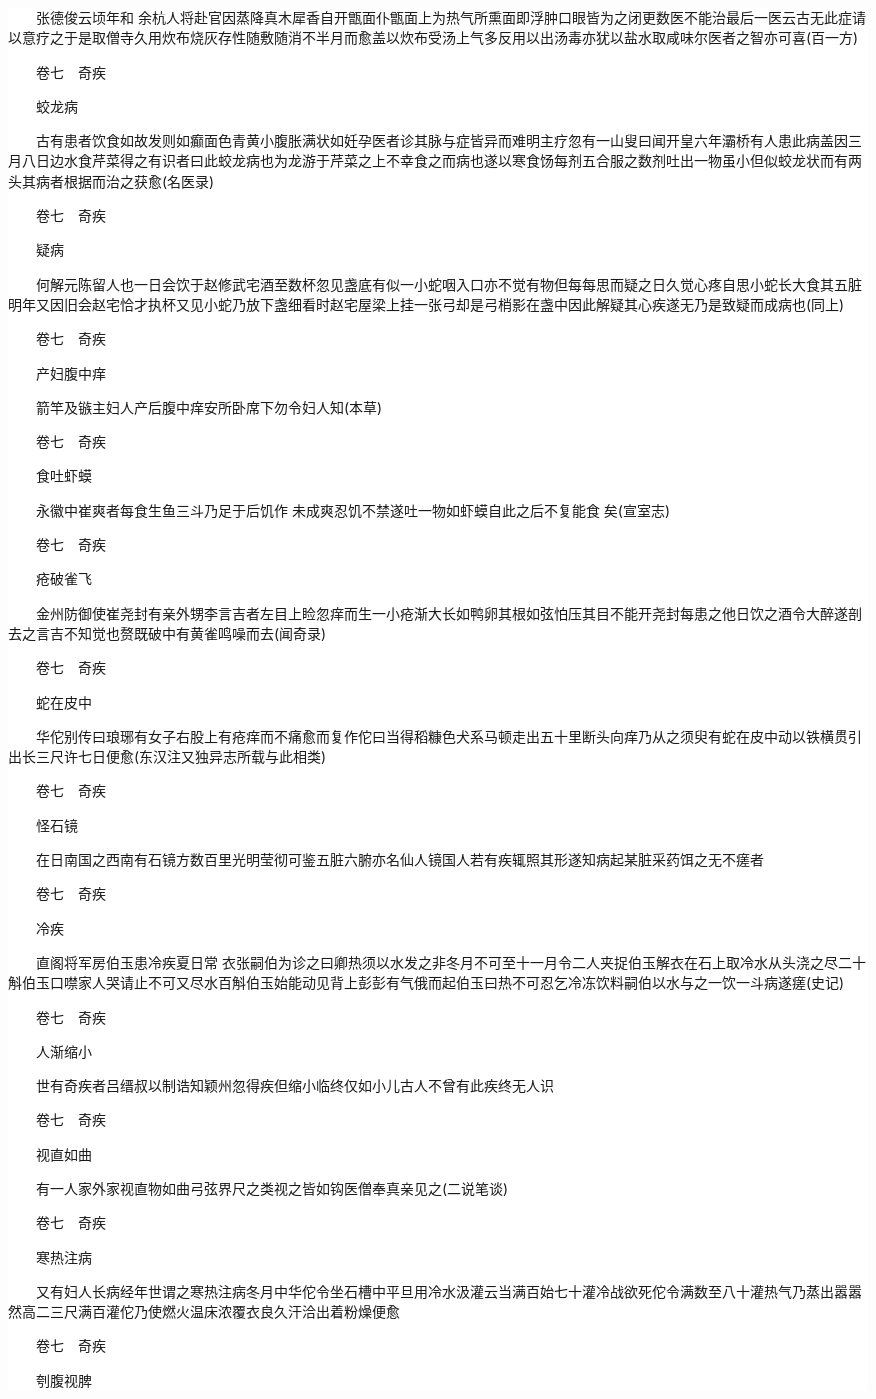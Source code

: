　　张德俊云顷年和 余杭人将赴官因蒸降真木犀香自开甑面仆甑面上为热气所熏面即浮肿口眼皆为之闭更数医不能治最后一医云古无此症请以意疗之于是取僧寺久用炊布烧灰存性随敷随消不半月而愈盖以炊布受汤上气多反用以出汤毒亦犹以盐水取咸味尔医者之智亦可喜(百一方)

　　卷七　奇疾

　　蛟龙病

　　古有患者饮食如故发则如癫面色青黄小腹胀满状如妊孕医者诊其脉与症皆异而难明主疗忽有一山叟曰闻开皇六年灞桥有人患此病盖因三月八日边水食芹菜得之有识者曰此蛟龙病也为龙游于芹菜之上不幸食之而病也遂以寒食饧每剂五合服之数剂吐出一物虽小但似蛟龙状而有两头其病者根据而治之获愈(名医录)

　　卷七　奇疾

　　疑病

　　何解元陈留人也一日会饮于赵修武宅酒至数杯忽见盏底有似一小蛇咽入口亦不觉有物但每每思而疑之日久觉心疼自思小蛇长大食其五脏明年又因旧会赵宅恰才执杯又见小蛇乃放下盏细看时赵宅屋梁上挂一张弓却是弓梢影在盏中因此解疑其心疾遂无乃是致疑而成病也(同上)

　　卷七　奇疾

　　产妇腹中痒

　　箭竿及镞主妇人产后腹中痒安所卧席下勿令妇人知(本草)

　　卷七　奇疾

　　食吐虾蟆

　　永徽中崔爽者每食生鱼三斗乃足于后饥作 未成爽忍饥不禁遂吐一物如虾蟆自此之后不复能食 矣(宣室志)

　　卷七　奇疾

　　疮破雀飞

　　金州防御使崔尧封有亲外甥李言吉者左目上睑忽痒而生一小疮渐大长如鸭卵其根如弦怕压其目不能开尧封每患之他日饮之酒令大醉遂剖去之言吉不知觉也赘既破中有黄雀鸣噪而去(闻奇录)

　　卷七　奇疾

　　蛇在皮中

　　华佗别传曰琅琊有女子右股上有疮痒而不痛愈而复作佗曰当得稻糠色犬系马顿走出五十里断头向痒乃从之须臾有蛇在皮中动以铁横贯引出长三尺许七日便愈(东汉注又独异志所载与此相类)

　　卷七　奇疾

　　怪石镜

　　在日南国之西南有石镜方数百里光明莹彻可鉴五脏六腑亦名仙人镜国人若有疾辄照其形遂知病起某脏采药饵之无不瘥者

　　卷七　奇疾

　　冷疾

　　直阁将军房伯玉患冷疾夏日常 衣张嗣伯为诊之曰卿热须以水发之非冬月不可至十一月令二人夹捉伯玉解衣在石上取冷水从头浇之尽二十斛伯玉口噤家人哭请止不可又尽水百斛伯玉始能动见背上彭彭有气俄而起伯玉曰热不可忍乞冷冻饮料嗣伯以水与之一饮一斗病遂瘥(史记)

　　卷七　奇疾

　　人渐缩小

　　世有奇疾者吕缙叔以制诰知颖州忽得疾但缩小临终仅如小儿古人不曾有此疾终无人识

　　卷七　奇疾

　　视直如曲

　　有一人家外家视直物如曲弓弦界尺之类视之皆如钩医僧奉真亲见之(二说笔谈)

　　卷七　奇疾

　　寒热注病

　　又有妇人长病经年世谓之寒热注病冬月中华佗令坐石槽中平旦用冷水汲灌云当满百始七十灌冷战欲死佗令满数至八十灌热气乃蒸出嚣嚣然高二三尺满百灌佗乃使燃火温床浓覆衣良久汗洽出着粉燥便愈

　　卷七　奇疾

　　刳腹视脾

